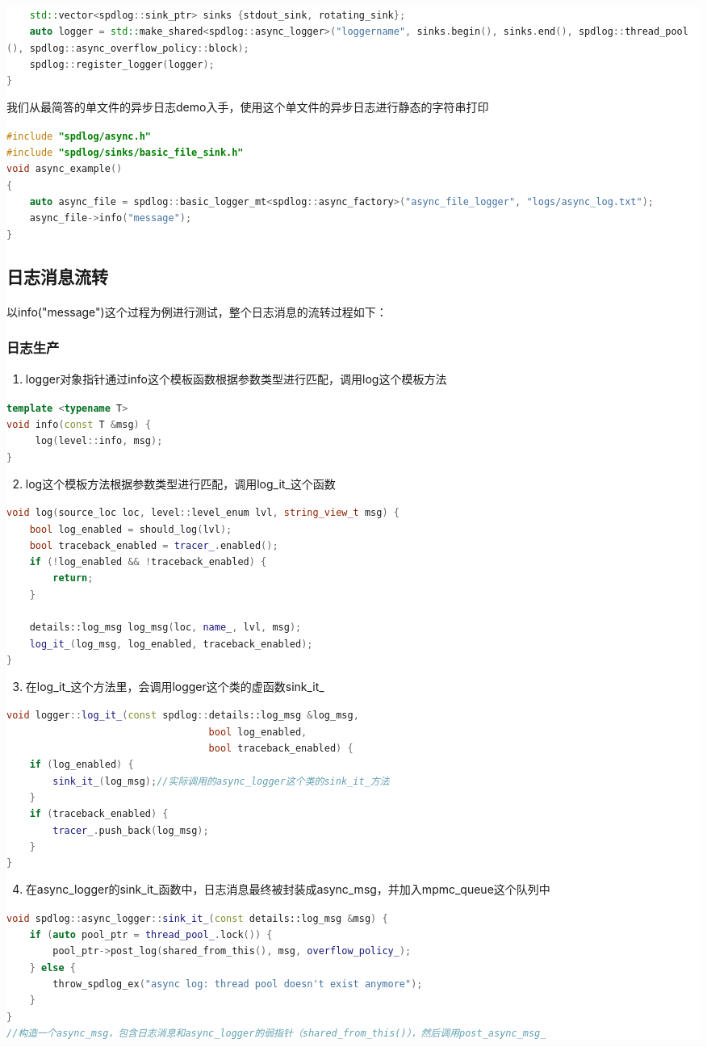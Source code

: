 ```c++
    std::vector<spdlog::sink_ptr> sinks {stdout_sink, rotating_sink};
    auto logger = std::make_shared<spdlog::async_logger>("loggername", sinks.begin(), sinks.end(), spdlog::thread_pool(), spdlog::async_overflow_policy::block);
    spdlog::register_logger(logger);
}
```
我们从最简答的单文件的异步日志demo入手，使用这个单文件的异步日志进行静态的字符串打印
```c++
#include "spdlog/async.h"
#include "spdlog/sinks/basic_file_sink.h"
void async_example()
{
    auto async_file = spdlog::basic_logger_mt<spdlog::async_factory>("async_file_logger", "logs/async_log.txt");
    async_file->info("message");
}
```
## 日志消息流转
以info("message")这个过程为例进行测试，整个日志消息的流转过程如下：
### 日志生产
1. logger对象指针通过info这个模板函数根据参数类型进行匹配，调用log这个模板方法
```c++
template <typename T>
void info(const T &msg) {
     log(level::info, msg);
}
```
2. log这个模板方法根据参数类型进行匹配，调用log_it_这个函数
```c++
void log(source_loc loc, level::level_enum lvl, string_view_t msg) {
    bool log_enabled = should_log(lvl);
    bool traceback_enabled = tracer_.enabled();
    if (!log_enabled && !traceback_enabled) {
        return;
    }

    details::log_msg log_msg(loc, name_, lvl, msg);
    log_it_(log_msg, log_enabled, traceback_enabled);
}
```
3. 在log_it_这个方法里，会调用logger这个类的虚函数sink_it_
```c++
void logger::log_it_(const spdlog::details::log_msg &log_msg,
                                   bool log_enabled,
                                   bool traceback_enabled) {
    if (log_enabled) {
        sink_it_(log_msg);//实际调用的async_logger这个类的sink_it_方法
    }
    if (traceback_enabled) {
        tracer_.push_back(log_msg);
    }
}
```
4. 在async_logger的sink_it_函数中，日志消息最终被封装成async_msg，并加入mpmc_queue这个队列中
```c++
void spdlog::async_logger::sink_it_(const details::log_msg &msg) {
    if (auto pool_ptr = thread_pool_.lock()) {
        pool_ptr->post_log(shared_from_this(), msg, overflow_policy_);
    } else {
        throw_spdlog_ex("async log: thread pool doesn't exist anymore");
    }
}
//构造一个async_msg，包含日志消息和async_logger的弱指针（shared_from_this()），然后调用post_async_msg_
```